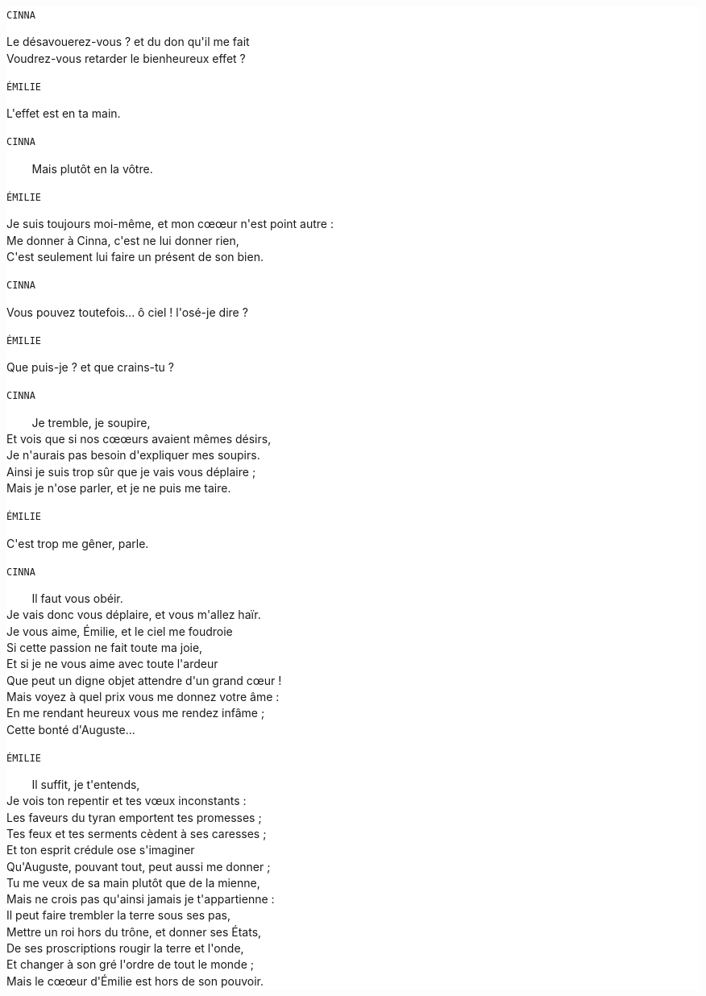     CINNA
Le désavouerez-vous ? et du don qu'il me fait  
Voudrez-vous retarder le bienheureux effet ?  

    ÉMILIE
L'effet est en ta main.  

    CINNA
        Mais plutôt en la vôtre.  

    ÉMILIE
Je suis toujours moi-même, et mon cœœur n'est point autre :  
Me donner à Cinna, c'est ne lui donner rien,  
C'est seulement lui faire un présent de son bien.  

    CINNA
Vous pouvez toutefois... ô ciel ! l'osé-je dire ?  

    ÉMILIE
Que puis-je ? et que crains-tu ?  

    CINNA
        Je tremble, je soupire,  
Et vois que si nos cœœurs avaient mêmes désirs,  
Je n'aurais pas besoin d'expliquer mes soupirs.  
Ainsi je suis trop sûr que je vais vous déplaire ;  
Mais je n'ose parler, et je ne puis me taire.  

    ÉMILIE
C'est trop me gêner, parle.  

    CINNA
        Il faut vous obéir.  
Je vais donc vous déplaire, et vous m'allez haïr.  
Je vous aime, Émilie, et le ciel me foudroie  
Si cette passion ne fait toute ma joie,  
Et si je ne vous aime avec toute l'ardeur  
Que peut un digne objet attendre d'un grand cœur !  
Mais voyez à quel prix vous me donnez votre âme :  
En me rendant heureux vous me rendez infâme ;  
Cette bonté d'Auguste...  

    ÉMILIE
        Il suffit, je t'entends,  
Je vois ton repentir et tes vœux inconstants :  
Les faveurs du tyran emportent tes promesses ;  
Tes feux et tes serments cèdent à ses caresses ;  
Et ton esprit crédule ose s'imaginer  
Qu'Auguste, pouvant tout, peut aussi me donner ;  
Tu me veux de sa main plutôt que de la mienne,  
Mais ne crois pas qu'ainsi jamais je t'appartienne :  
Il peut faire trembler la terre sous ses pas,  
Mettre un roi hors du trône, et donner ses États,  
De ses proscriptions rougir la terre et l'onde,  
Et changer à son gré l'ordre de tout le monde ;  
Mais le cœœur d'Émilie est hors de son pouvoir.  
